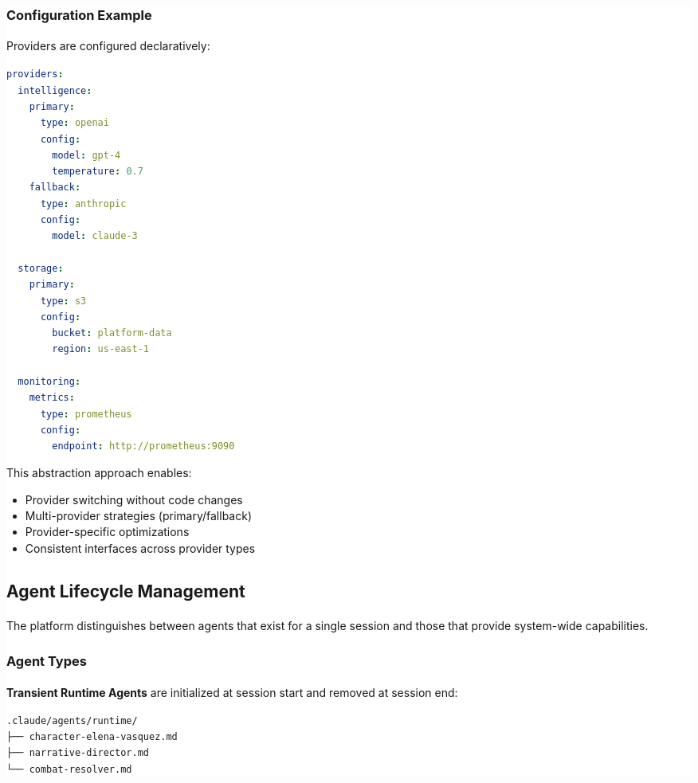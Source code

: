 ### Configuration Example

Providers are configured declaratively:

```yaml
providers:
  intelligence:
    primary:
      type: openai
      config:
        model: gpt-4
        temperature: 0.7
    fallback:
      type: anthropic
      config:
        model: claude-3
        
  storage:
    primary:
      type: s3
      config:
        bucket: platform-data
        region: us-east-1
        
  monitoring:
    metrics:
      type: prometheus
      config:
        endpoint: http://prometheus:9090
```

This abstraction approach enables:

- Provider switching without code changes
- Multi-provider strategies (primary/fallback)
- Provider-specific optimizations
- Consistent interfaces across provider types

## Agent Lifecycle Management

The platform distinguishes between agents that exist for a single session and those that provide system-wide capabilities.

### Agent Types

**Transient Runtime Agents** are initialized at session start and removed at session end:

```
.claude/agents/runtime/
├── character-elena-vasquez.md
├── narrative-director.md
└── combat-resolver.md
```
